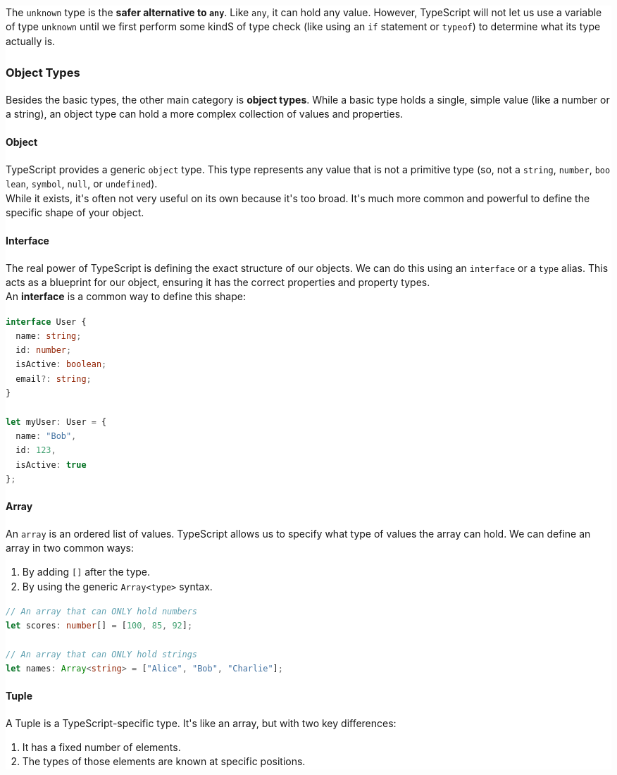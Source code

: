The `unknown` type is the **safer alternative to `any`**. Like `any`, it can hold any value. However, TypeScript will not let us use a variable of type `unknown` until we first perform some kindS of type check (like using an `if` statement or `typeof`) to determine what its type actually is.
### Object Types
Besides the basic types, the other main category is **object types**. While a basic type holds a single, simple value (like a number or a string), an object type can hold a more complex collection of values and properties.
#### Object 
TypeScript provides a generic `object` type. This type represents any value that is not a primitive type (so, not a `string`, `number`, `boolean`, `symbol`, `null`, or `undefined`).  
While it exists, it's often not very useful on its own because it's too broad. It's much more common and powerful to define the specific shape of your object.  
#### Interface
The real power of TypeScript is defining the exact structure of our objects. We can do this using an `interface` or a `type` alias. This acts as a blueprint for our object, ensuring it has the correct properties and property types.  
An **interface** is a common way to define this shape:

```ts
interface User {
  name: string;
  id: number;
  isActive: boolean;
  email?: string; 
}

let myUser: User = {
  name: "Bob",
  id: 123,
  isActive: true
};
```

#### Array
An `array` is an ordered list of values. TypeScript allows us to specify what type of values the array can hold. We can define an array in two common ways:
1. By adding `[]` after the type.
2. By using the generic `Array<type>` syntax.
    
```ts
// An array that can ONLY hold numbers
let scores: number[] = [100, 85, 92];

// An array that can ONLY hold strings
let names: Array<string> = ["Alice", "Bob", "Charlie"];
```
#### Tuple

A Tuple is a TypeScript-specific type. It's like an array, but with two key differences:
1. It has a fixed number of elements.
2. The types of those elements are known at specific positions.
